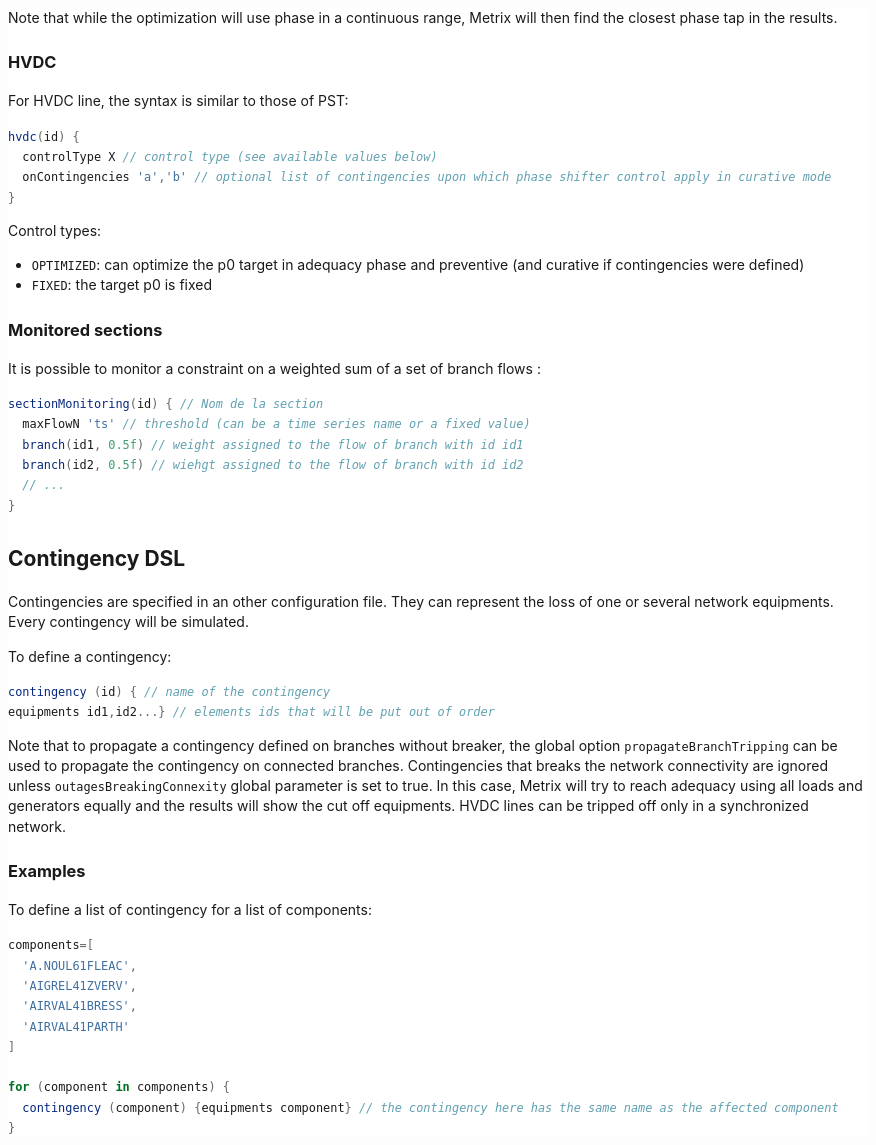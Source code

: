 Note that while the optimization will use phase in a continuous range, Metrix will then find the closest phase tap in the results.

### HVDC

For HVDC line, the syntax is similar to those of PST:
```groovy
hvdc(id) {
  controlType X // control type (see available values below)
  onContingencies 'a','b' // optional list of contingencies upon which phase shifter control apply in curative mode
}
```

Control types: 
- `OPTIMIZED`: can optimize the p0 target in adequacy phase and preventive (and curative if contingencies were defined)  
- `FIXED`: the target p0 is fixed

### Monitored sections

It is possible to monitor a constraint on a weighted sum of a set of branch flows :

```groovy
sectionMonitoring(id) { // Nom de la section
  maxFlowN 'ts' // threshold (can be a time series name or a fixed value) 
  branch(id1, 0.5f) // weight assigned to the flow of branch with id id1
  branch(id2, 0.5f) // wiehgt assigned to the flow of branch with id id2
  // ... 
}
```

## Contingency DSL

Contingencies are specified in an other configuration file. They can represent the loss of one or several network equipments. Every contingency will be simulated.

To define a contingency:
```groovy
contingency (id) { // name of the contingency
equipments id1,id2...} // elements ids that will be put out of order
```

Note that to propagate a contingency defined on branches without breaker, the global option `propagateBranchTripping` can be used to propagate the contingency on connected branches. Contingencies that breaks the network connectivity are ignored unless `outagesBreakingConnexity` global parameter is set to true. In this case, Metrix will try to reach adequacy using all loads and generators equally and the results will show the cut off equipments. HVDC lines can be tripped off only in a synchronized network.

### Examples

To define a list of contingency for a list of components:
```groovy
components=[
  'A.NOUL61FLEAC',
  'AIGREL41ZVERV',
  'AIRVAL41BRESS',
  'AIRVAL41PARTH'
]

for (component in components) {
  contingency (component) {equipments component} // the contingency here has the same name as the affected component
}
```
